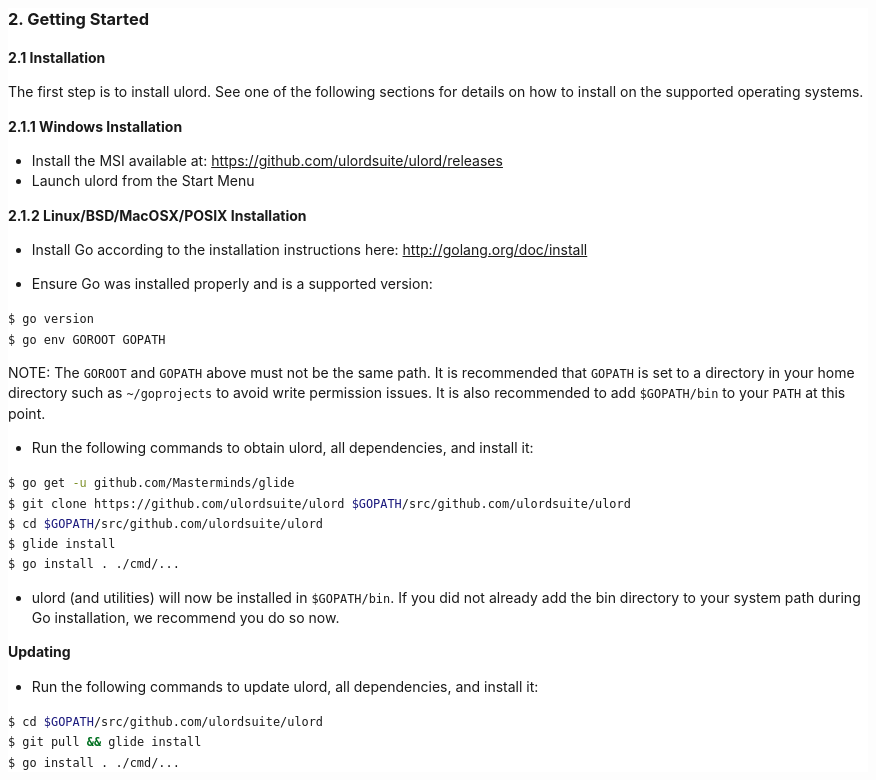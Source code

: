 <a name="GettingStarted" />

### 2. Getting Started

<a name="Installation" />

**2.1 Installation**

The first step is to install ulord.  See one of the following sections for
details on how to install on the supported operating systems.

<a name="WindowsInstallation" />

**2.1.1 Windows Installation**<br />

* Install the MSI available at: https://github.com/ulordsuite/ulord/releases
* Launch ulord from the Start Menu

<a name="PosixInstallation" />

**2.1.2 Linux/BSD/MacOSX/POSIX Installation**


- Install Go according to the installation instructions here:
  http://golang.org/doc/install

- Ensure Go was installed properly and is a supported version:

```bash
$ go version
$ go env GOROOT GOPATH
```

NOTE: The `GOROOT` and `GOPATH` above must not be the same path.  It is
recommended that `GOPATH` is set to a directory in your home directory such as
`~/goprojects` to avoid write permission issues.  It is also recommended to add
`$GOPATH/bin` to your `PATH` at this point.

- Run the following commands to obtain ulord, all dependencies, and install it:

```bash
$ go get -u github.com/Masterminds/glide
$ git clone https://github.com/ulordsuite/ulord $GOPATH/src/github.com/ulordsuite/ulord
$ cd $GOPATH/src/github.com/ulordsuite/ulord
$ glide install
$ go install . ./cmd/...
```

- ulord (and utilities) will now be installed in ```$GOPATH/bin```.  If you did
  not already add the bin directory to your system path during Go installation,
  we recommend you do so now.

**Updating**

- Run the following commands to update ulord, all dependencies, and install it:

```bash
$ cd $GOPATH/src/github.com/ulordsuite/ulord
$ git pull && glide install
$ go install . ./cmd/...
```
